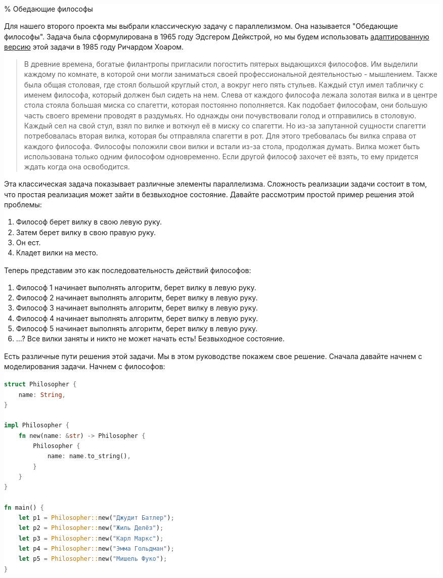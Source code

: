 % Обедающие философы

Для нашего второго проекта мы выбрали классическую задачу с параллелизмом. Она
называется "Обедающие философы". Задача была сформулирована в 1965 году
Эдсгером Дейкстрой, но мы будем использовать [адаптированную версию][CSP] этой
задачи в 1985 году Ричардом Хоаром.

[CSP]: http://www.usingcsp.com/cspbook.pdf

>В древние времена, богатые филантропы пригласили погостить пятерых выдающихся
философов. Им выделили каждому по комнате, в которой они могли заниматься
своей профессиональной деятельностью - мышлением. Также была общая столовая,
где стоял большой круглый стол, а вокруг него пять стульев. Каждый стул имел
табличку с именем философа, который должен был сидеть на нем. Слева от каждого
философа лежала золотая вилка и в центре стола стояла большая миска со
спагетти, которая постоянно пополняется. Как подобает философам, они большую
часть своего времени проводят в раздумьях. Но однажды они почувствовали голод
и отправились в столовую. Каждый сел на свой стул, взял по вилке и воткнул её
в миску со спагетти. Но из-за запутанной сущности спагетти потребовалась
вторая вилка, которая бы отправляла спагетти в рот. Для этого требовалась бы
вилка справа от каждого философа. Философы положили свои вилки и встали из-за
стола, продолжая думать. Вилка может быть использована только одним философом
одновременно. Если другой философ захочет её взять, то ему придется ждать
когда она освободится.

Эта классическая задача показывает различные элементы параллелизма. Сложность
реализации задачи состоит в том, что простая реализация может зайти в
безвыходное состояние. Давайте рассмотрим простой пример решения этой проблемы:

1. Философ берет вилку в свою левую руку.
2. Затем берет вилку в свою правую руку.
3. Он ест.
4. Кладет вилки на место.

Теперь представим это как последовательность действий философов:

1. Философ 1 начинает выполнять алгоритм, берет вилку в левую руку.
2. Философ 2 начинает выполнять алгоритм, берет вилку в левую руку.
3. Философ 3 начинает выполнять алгоритм, берет вилку в левую руку.
4. Философ 4 начинает выполнять алгоритм, берет вилку в левую руку.
5. Философ 5 начинает выполнять алгоритм, берет вилку в левую руку.
6. ...? Все вилки заняты и никто не может начать есть! Безвыходное состояние.

Есть различные пути решения этой задачи. Мы в этом руководстве покажем свое
решение. Сначала давайте начнем с моделирования задачи. Начнем с философов:

```rust
struct Philosopher {
    name: String,
}

impl Philosopher {
    fn new(name: &str) -> Philosopher {
        Philosopher {
            name: name.to_string(),
        }
    }
}

fn main() {
    let p1 = Philosopher::new("Джудит Батлер");
    let p2 = Philosopher::new("Жиль Делёз");
    let p3 = Philosopher::new("Карл Маркс");
    let p4 = Philosopher::new("Эмма Гольдман");
    let p5 = Philosopher::new("Мишель Фуко");
}
```


[struct]: structs.html
[string]: strings.html
[for]: for-loops.html
[poison]: https://doc.rust-lang.org/stable/std/sync/struct.Mutex.html#poisoning
